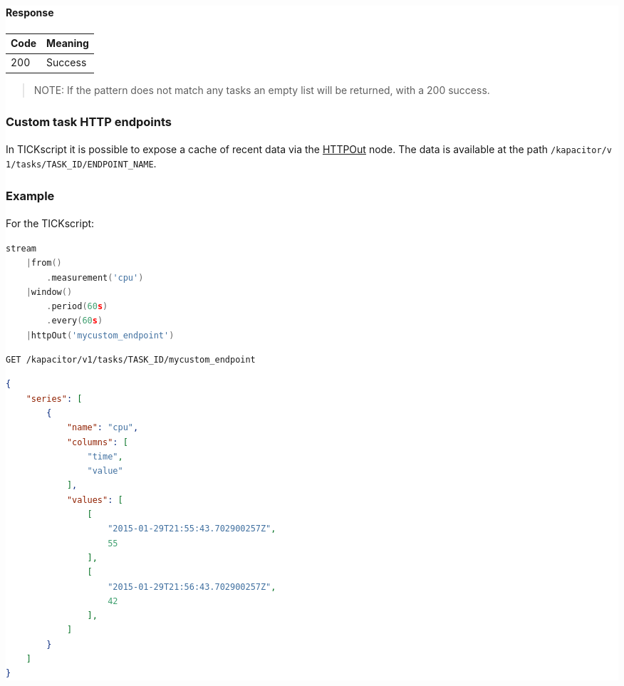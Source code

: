 #### Response

| Code | Meaning |
| ---- | ------- |
| 200  | Success |

>NOTE: If the pattern does not match any tasks an empty list will be returned, with a 200 success.

### Custom task HTTP endpoints

In TICKscript it is possible to expose a cache of recent data via the [HTTPOut](https://docs.influxdata.com/kapacitor/latest/nodes/http_out_node/) node.
The data is available at the path `/kapacitor/v1/tasks/TASK_ID/ENDPOINT_NAME`.

### Example

For the TICKscript:

```go
stream
    |from()
        .measurement('cpu')
    |window()
        .period(60s)
        .every(60s)
    |httpOut('mycustom_endpoint')
```

```
GET /kapacitor/v1/tasks/TASK_ID/mycustom_endpoint
```

```json
{
    "series": [
        {
            "name": "cpu",
            "columns": [
                "time",
                "value"
            ],
            "values": [
                [
                    "2015-01-29T21:55:43.702900257Z",
                    55
                ],
                [
                    "2015-01-29T21:56:43.702900257Z",
                    42
                ],
            ]
        }
    ]
}
```
